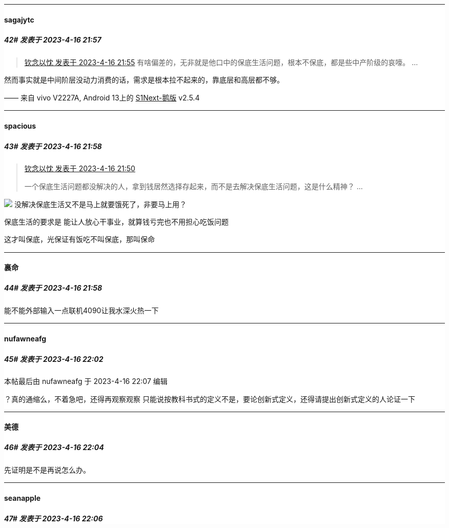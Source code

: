 *****

####  sagajytc  
##### 42#       发表于 2023-4-16 21:57

<blockquote><a href="httphttps://bbs.saraba1st.com/2b/forum.php?mod=redirect&amp;goto=findpost&amp;pid=60482707&amp;ptid=2129115" target="_blank">钦念以忱 发表于 2023-4-16 21:55</a>
有啥偏差的，无非就是他口中的保底生活问题，根本不保底，都是些中产阶级的哀嚎。 ...</blockquote>
然而事实就是中间阶层没动力消费的话，需求是根本拉不起来的，靠底层和高层都不够。

—— 来自 vivo V2227A, Android 13上的 [S1Next-鹅版](https://github.com/ykrank/S1-Next/releases) v2.5.4

*****

####  spacious  
##### 43#       发表于 2023-4-16 21:58

<blockquote><a href="httphttps://bbs.saraba1st.com/2b/forum.php?mod=redirect&amp;goto=findpost&amp;pid=60482627&amp;ptid=2129115" target="_blank">钦念以忱 发表于 2023-4-16 21:50</a>

一个保底生活问题都没解决的人，拿到钱居然选择存起来，而不是去解决保底生活问题，这是什么精神？ ...</blockquote>
<img src="https://static.saraba1st.com/image/smiley/face2017/001.png" referrerpolicy="no-referrer"> 没解决保底生活又不是马上就要饿死了，非要马上用？

保底生活的要求是 能让人放心干事业，就算钱亏完也不用担心吃饭问题

这才叫保底，光保证有饭吃不叫保底，那叫保命

*****

####  裏命  
##### 44#       发表于 2023-4-16 21:58

能不能外部输入一点联机4090让我水深火热一下

*****

####  nufawneafg  
##### 45#       发表于 2023-4-16 22:02

 本帖最后由 nufawneafg 于 2023-4-16 22:07 编辑 

？真的通缩么，不着急吧，还得再观察观察
只能说按教科书式的定义不是，要论创新式定义，还得请提出创新式定义的人论证一下

*****

####  美德  
##### 46#       发表于 2023-4-16 22:04

先证明是不是再说怎么办。

*****

####  seanapple  
##### 47#       发表于 2023-4-16 22:06
